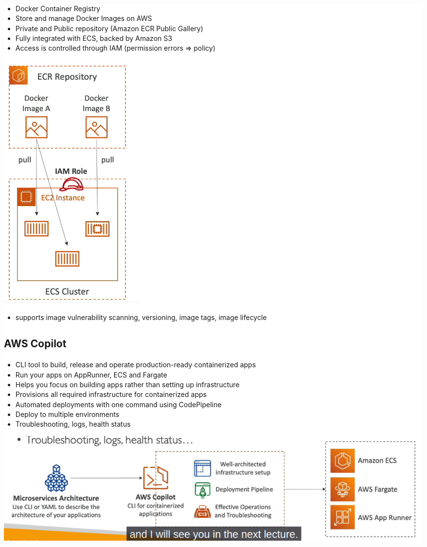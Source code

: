 - Docker Container Registry
- Store and manage Docker Images on AWS
- Private and Public repository (Amazon ECR Public Gallery)
- Fully integrated with ECS, backed by Amazon S3
- Access is controlled through IAM (permission errors => policy)

![ECR Repository and ECS Integration](image-15.png)

- supports image vulnerability scanning, versioning, image tags, image lifecycle

## AWS Copilot

- CLI tool to build, release and operate production-ready containerized apps
- Run your apps on AppRunner, ECS and Fargate
- Helps you focus on building apps rather than setting up infrastructure
- Provisions all required infrastructure for containerized apps
- Automated deployments with one command using CodePipeline
- Deploy to multiple environments
- Troubleshooting, logs, health status

![AWS Copilot](image-16.png)
